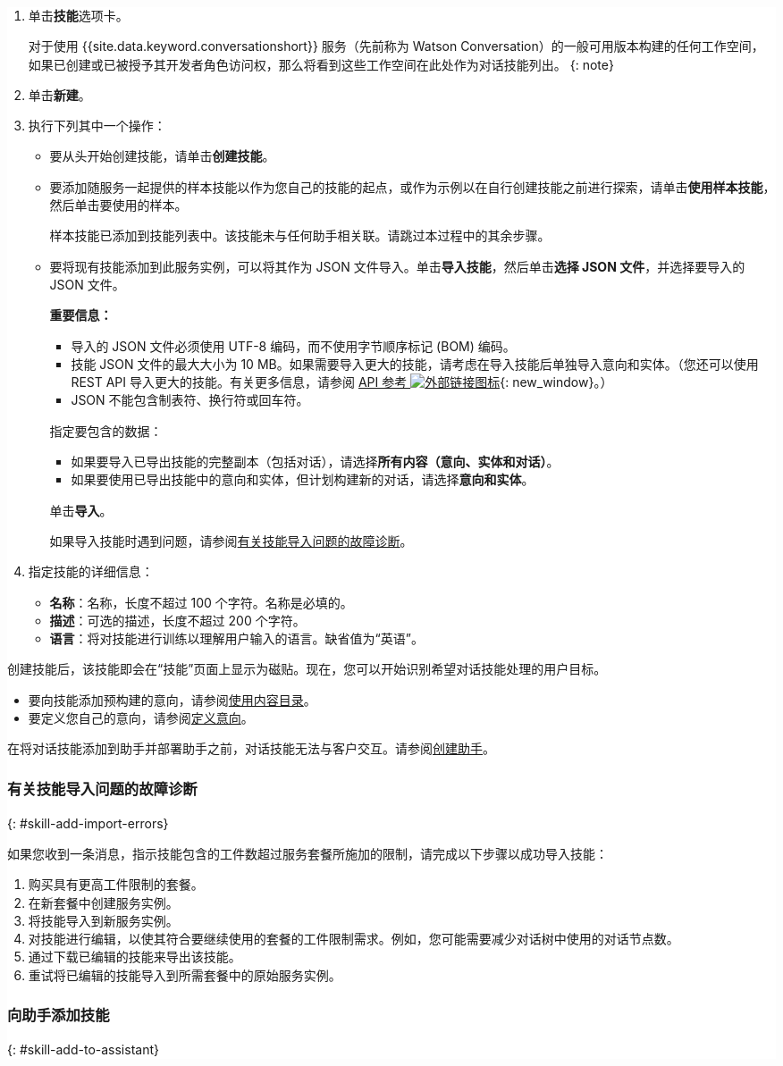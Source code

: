 1.  单击**技能**选项卡。

    对于使用 {{site.data.keyword.conversationshort}} 服务（先前称为 Watson Conversation）的一般可用版本构建的任何工作空间，如果已创建或已被授予其开发者角色访问权，那么将看到这些工作空间在此处作为对话技能列出。
    {: note}

1.  单击**新建**。

1.  执行下列其中一个操作：

    - 要从头开始创建技能，请单击**创建技能**。
    - 要添加随服务一起提供的样本技能以作为您自己的技能的起点，或作为示例以在自行创建技能之前进行探索，请单击**使用样本技能**，然后单击要使用的样本。

      样本技能已添加到技能列表中。该技能未与任何助手相关联。请跳过本过程中的其余步骤。

    - 要将现有技能添加到此服务实例，可以将其作为 JSON 文件导入。单击**导入技能**，然后单击**选择 JSON 文件**，并选择要导入的 JSON 文件。

      **重要信息：**

      - 导入的 JSON 文件必须使用 UTF-8 编码，而不使用字节顺序标记 (BOM) 编码。
      - 技能 JSON 文件的最大大小为 10 MB。如果需要导入更大的技能，请考虑在导入技能后单独导入意向和实体。（您还可以使用 REST API 导入更大的技能。有关更多信息，请参阅 [API 参考 ![外部链接图标](../../icons/launch-glyph.svg "外部链接图标")](https://cloud.ibm.com/apidocs/assistant?curl=#create-workspace){: new_window}。）
      - JSON 不能包含制表符、换行符或回车符。

      指定要包含的数据：

        - 如果要导入已导出技能的完整副本（包括对话），请选择**所有内容（意向、实体和对话）**。
        - 如果要使用已导出技能中的意向和实体，但计划构建新的对话，请选择**意向和实体**。

      单击**导入**。

      如果导入技能时遇到问题，请参阅[有关技能导入问题的故障诊断](#skill-add-import-errors)。

1.  指定技能的详细信息：

    - **名称**：名称，长度不超过 100 个字符。名称是必填的。
    - **描述**：可选的描述，长度不超过 200 个字符。
    - **语言**：将对技能进行训练以理解用户输入的语言。缺省值为“英语”。

创建技能后，该技能即会在“技能”页面上显示为磁贴。现在，您可以开始识别希望对话技能处理的用户目标。

- 要向技能添加预构建的意向，请参阅[使用内容目录](/docs/services/assistant?topic=assistant-catalog)。
- 要定义您自己的意向，请参阅[定义意向](/docs/services/assistant?topic=assistant-intents)。

在将对话技能添加到助手并部署助手之前，对话技能无法与客户交互。请参阅[创建助手](/docs/services/assistant?topic=assistant-assistant-add)。

### 有关技能导入问题的故障诊断
{: #skill-add-import-errors}

如果您收到一条消息，指示技能包含的工件数超过服务套餐所施加的限制，请完成以下步骤以成功导入技能：

1.  购买具有更高工件限制的套餐。
1.  在新套餐中创建服务实例。
1.  将技能导入到新服务实例。
1.  对技能进行编辑，以使其符合要继续使用的套餐的工件限制需求。例如，您可能需要减少对话树中使用的对话节点数。
1.  通过下载已编辑的技能来导出该技能。
1.  重试将已编辑的技能导入到所需套餐中的原始服务实例。

### 向助手添加技能
{: #skill-add-to-assistant}
